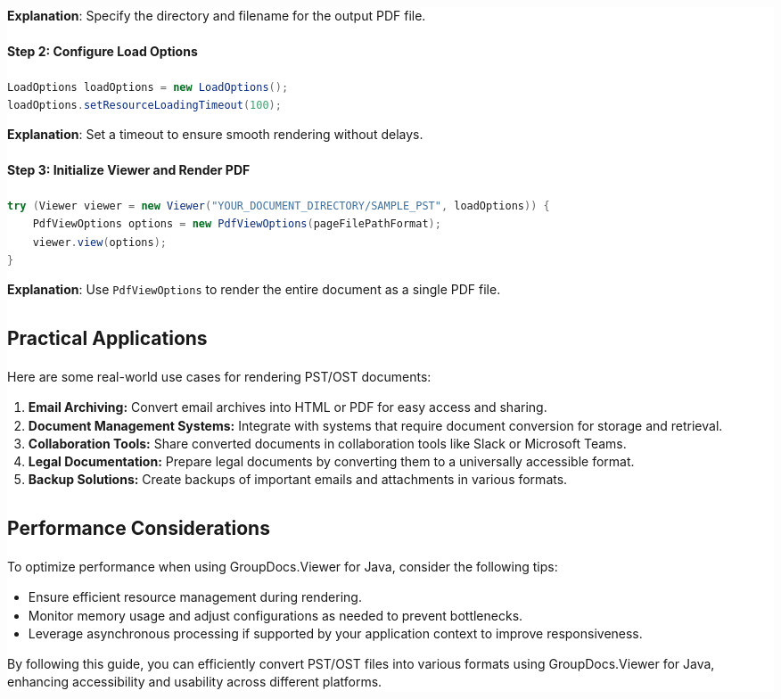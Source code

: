 **Explanation**: Specify the directory and filename for the output PDF file.

#### Step 2: Configure Load Options

```java
LoadOptions loadOptions = new LoadOptions();
loadOptions.setResourceLoadingTimeout(100);
```

**Explanation**: Set a timeout to ensure smooth rendering without delays.

#### Step 3: Initialize Viewer and Render PDF

```java
try (Viewer viewer = new Viewer("YOUR_DOCUMENT_DIRECTORY/SAMPLE_PST", loadOptions)) {
    PdfViewOptions options = new PdfViewOptions(pageFilePathFormat);
    viewer.view(options);
}
```

**Explanation**: Use `PdfViewOptions` to render the entire document as a single PDF file.

## Practical Applications

Here are some real-world use cases for rendering PST/OST documents:

1. **Email Archiving:** Convert email archives into HTML or PDF for easy access and sharing.
2. **Document Management Systems:** Integrate with systems that require document conversion for storage and retrieval.
3. **Collaboration Tools:** Share converted documents in collaboration tools like Slack or Microsoft Teams.
4. **Legal Documentation:** Prepare legal documents by converting them to a universally accessible format.
5. **Backup Solutions:** Create backups of important emails and attachments in various formats.

## Performance Considerations

To optimize performance when using GroupDocs.Viewer for Java, consider the following tips:
- Ensure efficient resource management during rendering.
- Monitor memory usage and adjust configurations as needed to prevent bottlenecks.
- Leverage asynchronous processing if supported by your application context to improve responsiveness.

By following this guide, you can efficiently convert PST/OST files into various formats using GroupDocs.Viewer for Java, enhancing accessibility and usability across different platforms.

